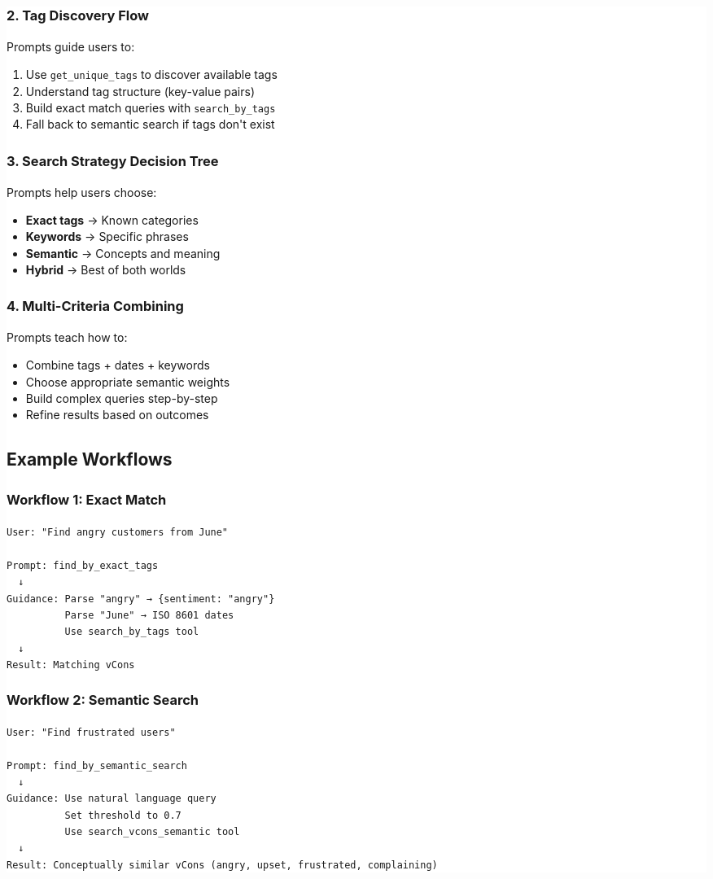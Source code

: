 ### 2. Tag Discovery Flow

Prompts guide users to:
1. Use `get_unique_tags` to discover available tags
2. Understand tag structure (key-value pairs)
3. Build exact match queries with `search_by_tags`
4. Fall back to semantic search if tags don't exist

### 3. Search Strategy Decision Tree

Prompts help users choose:
- **Exact tags** → Known categories
- **Keywords** → Specific phrases
- **Semantic** → Concepts and meaning
- **Hybrid** → Best of both worlds

### 4. Multi-Criteria Combining

Prompts teach how to:
- Combine tags + dates + keywords
- Choose appropriate semantic weights
- Build complex queries step-by-step
- Refine results based on outcomes

## Example Workflows

### Workflow 1: Exact Match
```
User: "Find angry customers from June"

Prompt: find_by_exact_tags
  ↓
Guidance: Parse "angry" → {sentiment: "angry"}
          Parse "June" → ISO 8601 dates
          Use search_by_tags tool
  ↓
Result: Matching vCons
```

### Workflow 2: Semantic Search
```
User: "Find frustrated users"

Prompt: find_by_semantic_search
  ↓
Guidance: Use natural language query
          Set threshold to 0.7
          Use search_vcons_semantic tool
  ↓
Result: Conceptually similar vCons (angry, upset, frustrated, complaining)
```
